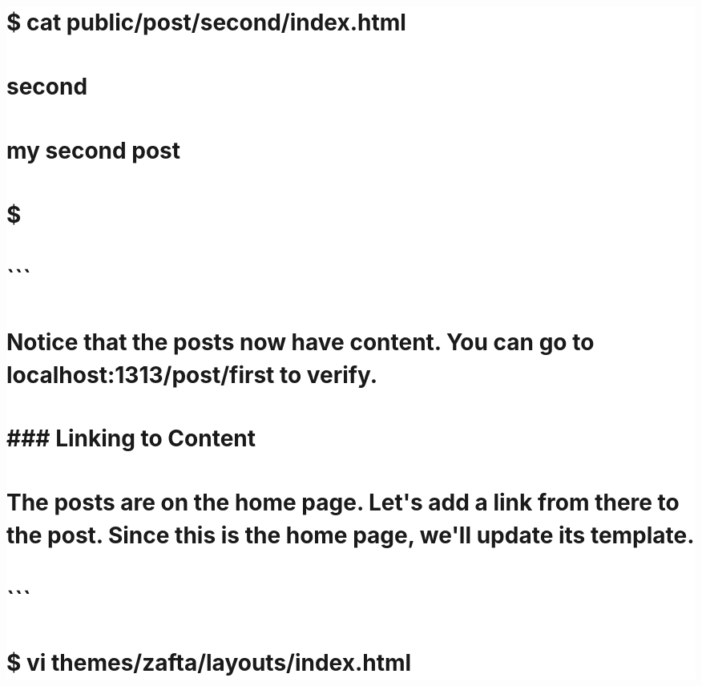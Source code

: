 # </body>
# </html>
# 
# $ cat public/post/second/index.html
# <!DOCTYPE html>
# <html>
# <head>
#   <title>second</title>
# </head>
# <body>
#   <h1>second</h1>
#   <p>my second post</p>
# 
# </body>
# </html>
# $
# ```
# 
# Notice that the posts now have content. You can go to localhost:1313/post/first to verify.
# 
# ### Linking to Content
# 
# The posts are on the home page. Let's add a link from there to the post. Since this is the home page, we'll update its template.
# 
# ```
# $ vi themes/zafta/layouts/index.html
# <!DOCTYPE html>